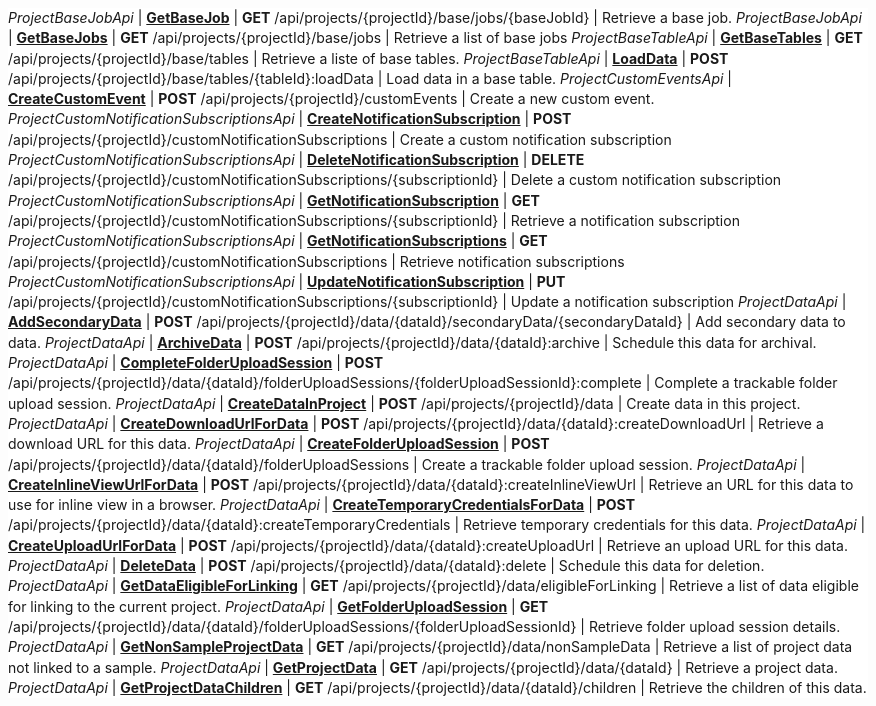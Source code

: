 *ProjectBaseJobApi* | [**GetBaseJob**](ProjectBaseJobApi.md#GetBaseJob) | **GET** /api/projects/{projectId}/base/jobs/{baseJobId} | Retrieve a base job.
*ProjectBaseJobApi* | [**GetBaseJobs**](ProjectBaseJobApi.md#GetBaseJobs) | **GET** /api/projects/{projectId}/base/jobs | Retrieve a list of base jobs
*ProjectBaseTableApi* | [**GetBaseTables**](ProjectBaseTableApi.md#GetBaseTables) | **GET** /api/projects/{projectId}/base/tables | Retrieve a liste of base tables.
*ProjectBaseTableApi* | [**LoadData**](ProjectBaseTableApi.md#LoadData) | **POST** /api/projects/{projectId}/base/tables/{tableId}:loadData | Load data in a base table.
*ProjectCustomEventsApi* | [**CreateCustomEvent**](ProjectCustomEventsApi.md#CreateCustomEvent) | **POST** /api/projects/{projectId}/customEvents | Create a new custom event.
*ProjectCustomNotificationSubscriptionsApi* | [**CreateNotificationSubscription**](ProjectCustomNotificationSubscriptionsApi.md#CreateNotificationSubscription) | **POST** /api/projects/{projectId}/customNotificationSubscriptions | Create a custom notification subscription
*ProjectCustomNotificationSubscriptionsApi* | [**DeleteNotificationSubscription**](ProjectCustomNotificationSubscriptionsApi.md#DeleteNotificationSubscription) | **DELETE** /api/projects/{projectId}/customNotificationSubscriptions/{subscriptionId} | Delete a custom notification subscription
*ProjectCustomNotificationSubscriptionsApi* | [**GetNotificationSubscription**](ProjectCustomNotificationSubscriptionsApi.md#GetNotificationSubscription) | **GET** /api/projects/{projectId}/customNotificationSubscriptions/{subscriptionId} | Retrieve a notification subscription
*ProjectCustomNotificationSubscriptionsApi* | [**GetNotificationSubscriptions**](ProjectCustomNotificationSubscriptionsApi.md#GetNotificationSubscriptions) | **GET** /api/projects/{projectId}/customNotificationSubscriptions | Retrieve notification subscriptions
*ProjectCustomNotificationSubscriptionsApi* | [**UpdateNotificationSubscription**](ProjectCustomNotificationSubscriptionsApi.md#UpdateNotificationSubscription) | **PUT** /api/projects/{projectId}/customNotificationSubscriptions/{subscriptionId} | Update a notification subscription
*ProjectDataApi* | [**AddSecondaryData**](ProjectDataApi.md#AddSecondaryData) | **POST** /api/projects/{projectId}/data/{dataId}/secondaryData/{secondaryDataId} | Add secondary data to data.
*ProjectDataApi* | [**ArchiveData**](ProjectDataApi.md#ArchiveData) | **POST** /api/projects/{projectId}/data/{dataId}:archive | Schedule this data for archival.
*ProjectDataApi* | [**CompleteFolderUploadSession**](ProjectDataApi.md#CompleteFolderUploadSession) | **POST** /api/projects/{projectId}/data/{dataId}/folderUploadSessions/{folderUploadSessionId}:complete | Complete a trackable folder upload session.
*ProjectDataApi* | [**CreateDataInProject**](ProjectDataApi.md#CreateDataInProject) | **POST** /api/projects/{projectId}/data | Create data in this project.
*ProjectDataApi* | [**CreateDownloadUrlForData**](ProjectDataApi.md#CreateDownloadUrlForData) | **POST** /api/projects/{projectId}/data/{dataId}:createDownloadUrl | Retrieve a download URL for this data.
*ProjectDataApi* | [**CreateFolderUploadSession**](ProjectDataApi.md#CreateFolderUploadSession) | **POST** /api/projects/{projectId}/data/{dataId}/folderUploadSessions | Create a trackable folder upload session.
*ProjectDataApi* | [**CreateInlineViewUrlForData**](ProjectDataApi.md#CreateInlineViewUrlForData) | **POST** /api/projects/{projectId}/data/{dataId}:createInlineViewUrl | Retrieve an URL for this data to use for inline view in a browser.
*ProjectDataApi* | [**CreateTemporaryCredentialsForData**](ProjectDataApi.md#CreateTemporaryCredentialsForData) | **POST** /api/projects/{projectId}/data/{dataId}:createTemporaryCredentials | Retrieve temporary credentials for this data.
*ProjectDataApi* | [**CreateUploadUrlForData**](ProjectDataApi.md#CreateUploadUrlForData) | **POST** /api/projects/{projectId}/data/{dataId}:createUploadUrl | Retrieve an upload URL for this data.
*ProjectDataApi* | [**DeleteData**](ProjectDataApi.md#DeleteData) | **POST** /api/projects/{projectId}/data/{dataId}:delete | Schedule this data for deletion.
*ProjectDataApi* | [**GetDataEligibleForLinking**](ProjectDataApi.md#GetDataEligibleForLinking) | **GET** /api/projects/{projectId}/data/eligibleForLinking | Retrieve a list of data eligible for linking to the current project.
*ProjectDataApi* | [**GetFolderUploadSession**](ProjectDataApi.md#GetFolderUploadSession) | **GET** /api/projects/{projectId}/data/{dataId}/folderUploadSessions/{folderUploadSessionId} | Retrieve folder upload session details.
*ProjectDataApi* | [**GetNonSampleProjectData**](ProjectDataApi.md#GetNonSampleProjectData) | **GET** /api/projects/{projectId}/data/nonSampleData | Retrieve a list of project data not linked to a sample.
*ProjectDataApi* | [**GetProjectData**](ProjectDataApi.md#GetProjectData) | **GET** /api/projects/{projectId}/data/{dataId} | Retrieve a project data.
*ProjectDataApi* | [**GetProjectDataChildren**](ProjectDataApi.md#GetProjectDataChildren) | **GET** /api/projects/{projectId}/data/{dataId}/children | Retrieve the children of this data.